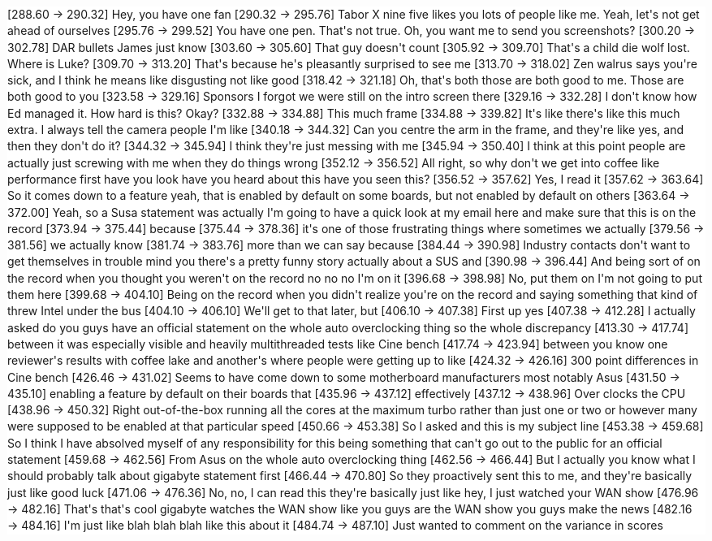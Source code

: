 [288.60 → 290.32] Hey, you have one fan
[290.32 → 295.76] Tabor X nine five likes you lots of people like me. Yeah, let's not get ahead of ourselves
[295.76 → 299.52] You have one pen. That's not true. Oh, you want me to send you screenshots?
[300.20 → 302.78] DAR bullets James just know
[303.60 → 305.60] That guy doesn't count
[305.92 → 309.70] That's a child die wolf lost. Where is Luke?
[309.70 → 313.20] That's because he's pleasantly surprised to see me
[313.70 → 318.02] Zen walrus says you're sick, and I think he means like disgusting not like good
[318.42 → 321.18] Oh, that's both those are both good to me. Those are both good to you
[323.58 → 329.16] Sponsors I forgot we were still on the intro screen there
[329.16 → 332.28] I don't know how Ed managed it. How hard is this? Okay?
[332.88 → 334.88] This much frame
[334.88 → 339.82] It's like there's like this much extra. I always tell the camera people I'm like
[340.18 → 344.32] Can you centre the arm in the frame, and they're like yes, and then they don't do it?
[344.32 → 345.94] I think they're just messing with me
[345.94 → 350.40] I think at this point people are actually just screwing with me when they do things wrong
[352.12 → 356.52] All right, so why don't we get into coffee like performance first have you look have you heard about this have you seen this?
[356.52 → 357.62] Yes, I read it
[357.62 → 363.64] So it comes down to a feature yeah, that is enabled by default on some boards, but not enabled by default on others
[363.64 → 372.00] Yeah, so a Susa statement was actually I'm going to have a quick look at my email here and make sure that this is on the record
[373.94 → 375.44] because
[375.44 → 378.36] it's one of those frustrating things where sometimes we actually
[379.56 → 381.56] we actually know
[381.74 → 383.76] more than we can say because
[384.44 → 390.98] Industry contacts don't want to get themselves in trouble mind you there's a pretty funny story actually about a SUS and
[390.98 → 396.44] And being sort of on the record when you thought you weren't on the record no no no I'm on it
[396.68 → 398.98] No, put them on I'm not going to put them here
[399.68 → 404.10] Being on the record when you didn't realize you're on the record and saying something that kind of threw Intel under the bus
[404.10 → 406.10] We'll get to that later, but
[406.10 → 407.38] First up yes
[407.38 → 412.28] I actually asked do you guys have an official statement on the whole auto overclocking thing so the whole discrepancy
[413.30 → 417.74] between it was especially visible and heavily multithreaded tests like Cine bench
[417.74 → 423.94] between you know one reviewer's results with coffee lake and another's where people were getting up to like
[424.32 → 426.16] 300 point differences in Cine bench
[426.46 → 431.02] Seems to have come down to some motherboard manufacturers most notably Asus
[431.50 → 435.10] enabling a feature by default on their boards that
[435.96 → 437.12] effectively
[437.12 → 438.96] Over clocks the CPU
[438.96 → 450.32] Right out-of-the-box running all the cores at the maximum turbo rather than just one or two or however many were supposed to be enabled at that particular speed
[450.66 → 453.38] So I asked and this is my subject line
[453.38 → 459.68] So I think I have absolved myself of any responsibility for this being something that can't go out to the public for an official statement
[459.68 → 462.56] From Asus on the whole auto overclocking thing
[462.56 → 466.44] But I actually you know what I should probably talk about gigabyte statement first
[466.44 → 470.80] So they proactively sent this to me, and they're basically just like good luck
[471.06 → 476.36] No, no, I can read this they're basically just like hey, I just watched your WAN show
[476.96 → 482.16] That's that's cool gigabyte watches the WAN show like you guys are the WAN show you guys make the news
[482.16 → 484.16] I'm just like blah blah blah like this about it
[484.74 → 487.10] Just wanted to comment on the variance in scores
